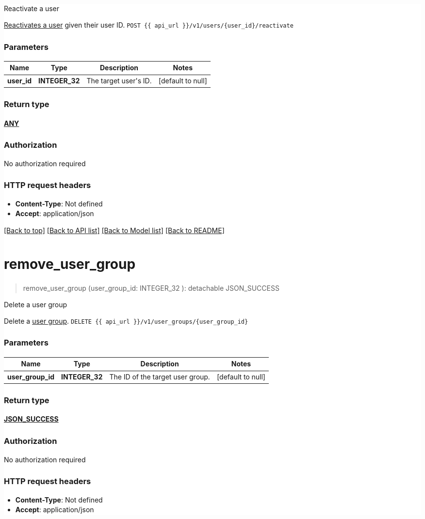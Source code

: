 
Reactivate a user

[Reactivates a user](https://zulip.com/help/deactivate-or-reactivate-a-user) given their user ID.  `POST {{ api_url }}/v1/users/{user_id}/reactivate` 


### Parameters

Name | Type | Description  | Notes
------------- | ------------- | ------------- | -------------
 **user_id** | **INTEGER_32**| The target user&#39;s ID.  | [default to null]

### Return type

[**ANY**](ANY.md)

### Authorization

No authorization required

### HTTP request headers

 - **Content-Type**: Not defined
 - **Accept**: application/json

[[Back to top]](#) [[Back to API list]](../README.md#documentation-for-api-endpoints) [[Back to Model list]](../README.md#documentation-for-models) [[Back to README]](../README.md)

# **remove_user_group**
> remove_user_group (user_group_id: INTEGER_32 ): detachable JSON_SUCCESS
	

Delete a user group

Delete a [user group](/help/user-groups).  `DELETE {{ api_url }}/v1/user_groups/{user_group_id}` 


### Parameters

Name | Type | Description  | Notes
------------- | ------------- | ------------- | -------------
 **user_group_id** | **INTEGER_32**| The ID of the target user group.  | [default to null]

### Return type

[**JSON_SUCCESS**](JsonSuccess.md)

### Authorization

No authorization required

### HTTP request headers

 - **Content-Type**: Not defined
 - **Accept**: application/json
